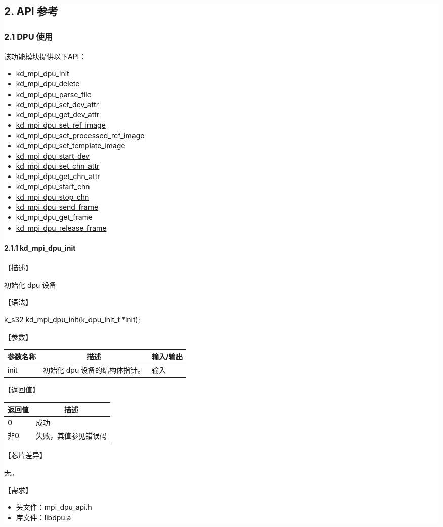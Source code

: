 ## 2. API 参考

### 2.1 DPU 使用

该功能模块提供以下API：

- [kd_mpi_dpu_init](#211-kd_mpi_dpu_init)
- [kd_mpi_dpu_delete](#212-kd_mpi_dpu_delete)
- [kd_mpi_dpu_parse_file](#213-kd_mpi_dpu_parse_file)
- [kd_mpi_dpu_set_dev_attr](#214-kd_mpi_dpu_set_dev_attr)
- [kd_mpi_dpu_get_dev_attr](#215-kd_mpi_dpu_get_dev_attr)
- [kd_mpi_dpu_set_ref_image](#216-kd_mpi_dpu_set_ref_image)
- [kd_mpi_dpu_set_processed_ref_image](#217-kd_mpi_dpu_set_processed_ref_image)
- [kd_mpi_dpu_set_template_image](#218-kd_mpi_dpu_set_template_image)
- [kd_mpi_dpu_start_dev](#219-kd_mpi_dpu_start_dev)
- [kd_mpi_dpu_set_chn_attr](#2110-kd_mpi_dpu_set_chn_attr)
- [kd_mpi_dpu_get_chn_attr](#2111-kd_mpi_dpu_get_chn_attr)
- [kd_mpi_dpu_start_chn](#2112-kd_mpi_dpu_start_chn)
- [kd_mpi_dpu_stop_chn](#2113-kd_mpi_dpu_stop_chn)
- [kd_mpi_dpu_send_frame](#2114-kd_mpi_dpu_send_frame)
- [kd_mpi_dpu_get_frame](#2115-kd_mpi_dpu_get_frame)
- [kd_mpi_dpu_release_frame](#2116-kd_mpi_dpu_release_frame)

#### 2.1.1 kd_mpi_dpu_init

【描述】

初始化 dpu 设备

【语法】

k_s32 kd_mpi_dpu_init(k_dpu_init_t \*init);

【参数】

| 参数名称 | 描述                           | 输入/输出 |
|----------|--------------------------------|-----------|
| init     | 初始化 dpu 设备的结构体指针。  | 输入      |

【返回值】

| 返回值 | 描述                 |
|--------|----------------------|
| 0      | 成功                 |
| 非0    | 失败，其值参见错误码 |

【芯片差异】

无。

【需求】

- 头文件：mpi_dpu_api.h
- 库文件：libdpu.a
